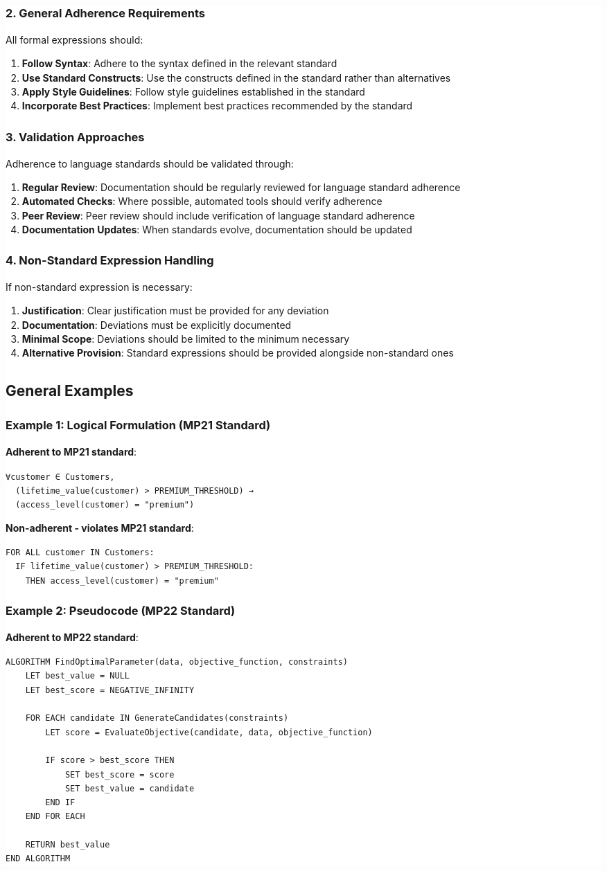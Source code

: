 ### 2. General Adherence Requirements

All formal expressions should:

1. **Follow Syntax**: Adhere to the syntax defined in the relevant standard
2. **Use Standard Constructs**: Use the constructs defined in the standard rather than alternatives
3. **Apply Style Guidelines**: Follow style guidelines established in the standard
4. **Incorporate Best Practices**: Implement best practices recommended by the standard

### 3. Validation Approaches

Adherence to language standards should be validated through:

1. **Regular Review**: Documentation should be regularly reviewed for language standard adherence
2. **Automated Checks**: Where possible, automated tools should verify adherence
3. **Peer Review**: Peer review should include verification of language standard adherence
4. **Documentation Updates**: When standards evolve, documentation should be updated

### 4. Non-Standard Expression Handling

If non-standard expression is necessary:

1. **Justification**: Clear justification must be provided for any deviation
2. **Documentation**: Deviations must be explicitly documented
3. **Minimal Scope**: Deviations should be limited to the minimum necessary
4. **Alternative Provision**: Standard expressions should be provided alongside non-standard ones

## General Examples

### Example 1: Logical Formulation (MP21 Standard)

**Adherent to MP21 standard**:
```
∀customer ∈ Customers, 
  (lifetime_value(customer) > PREMIUM_THRESHOLD) → 
  (access_level(customer) = "premium")
```

**Non-adherent - violates MP21 standard**:
```
FOR ALL customer IN Customers:
  IF lifetime_value(customer) > PREMIUM_THRESHOLD:
    THEN access_level(customer) = "premium"
```

### Example 2: Pseudocode (MP22 Standard)

**Adherent to MP22 standard**:
```
ALGORITHM FindOptimalParameter(data, objective_function, constraints)
    LET best_value = NULL
    LET best_score = NEGATIVE_INFINITY
    
    FOR EACH candidate IN GenerateCandidates(constraints)
        LET score = EvaluateObjective(candidate, data, objective_function)
        
        IF score > best_score THEN
            SET best_score = score
            SET best_value = candidate
        END IF
    END FOR EACH
    
    RETURN best_value
END ALGORITHM
```
